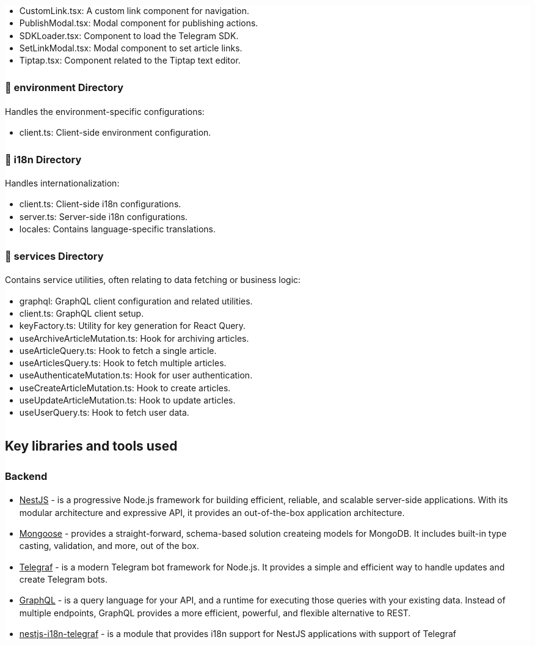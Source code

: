 - CustomLink.tsx: A custom link component for navigation.
- PublishModal.tsx: Modal component for publishing actions.
- SDKLoader.tsx: Component to load the Telegram SDK.
- SetLinkModal.tsx: Modal component to set article links.
- Tiptap.tsx: Component related to the Tiptap text editor.

### 📁 environment Directory
Handles the environment-specific configurations:

- client.ts: Client-side environment configuration.

### 📁 i18n Directory
Handles internationalization:

- client.ts: Client-side i18n configurations.
- server.ts: Server-side i18n configurations.
- locales: Contains language-specific translations.

### 📁 services Directory
Contains service utilities, often relating to data fetching or business logic:

- graphql: GraphQL client configuration and related utilities.
- client.ts: GraphQL client setup.
- keyFactory.ts: Utility for key generation for React Query.
- useArchiveArticleMutation.ts: Hook for archiving articles.
- useArticleQuery.ts: Hook to fetch a single article.
- useArticlesQuery.ts: Hook to fetch multiple articles.
- useAuthenticateMutation.ts: Hook for user authentication.
- useCreateArticleMutation.ts: Hook to create articles.
- useUpdateArticleMutation.ts: Hook to update articles.
- useUserQuery.ts: Hook to fetch user data.

## Key libraries and tools used

### Backend 

- [NestJS](https://nestjs.com/) - is a progressive Node.js framework for building efficient, reliable, and scalable server-side applications. With its modular architecture and expressive API, it provides an out-of-the-box application architecture.

- [Mongoose](https://mongoosejs.com/) - provides a straight-forward, schema-based solution createing models for MongoDB. It includes built-in type casting, validation, and more, out of the box.

- [Telegraf](https://telegraf.js.org/) - is a modern Telegram bot framework for Node.js. It provides a simple and efficient way to handle updates and create Telegram bots.

- [GraphQL](https://graphql.org/) - is a query language for your API, and a runtime for executing those queries with your existing data. Instead of multiple endpoints, GraphQL provides a more efficient, powerful, and flexible alternative to REST.

- [nestjs-i18n-telegraf](https://github.com/vitaliy-grusha/nestjs-i18n-telegraf) - is a module that provides i18n support for NestJS applications with support of Telegraf
